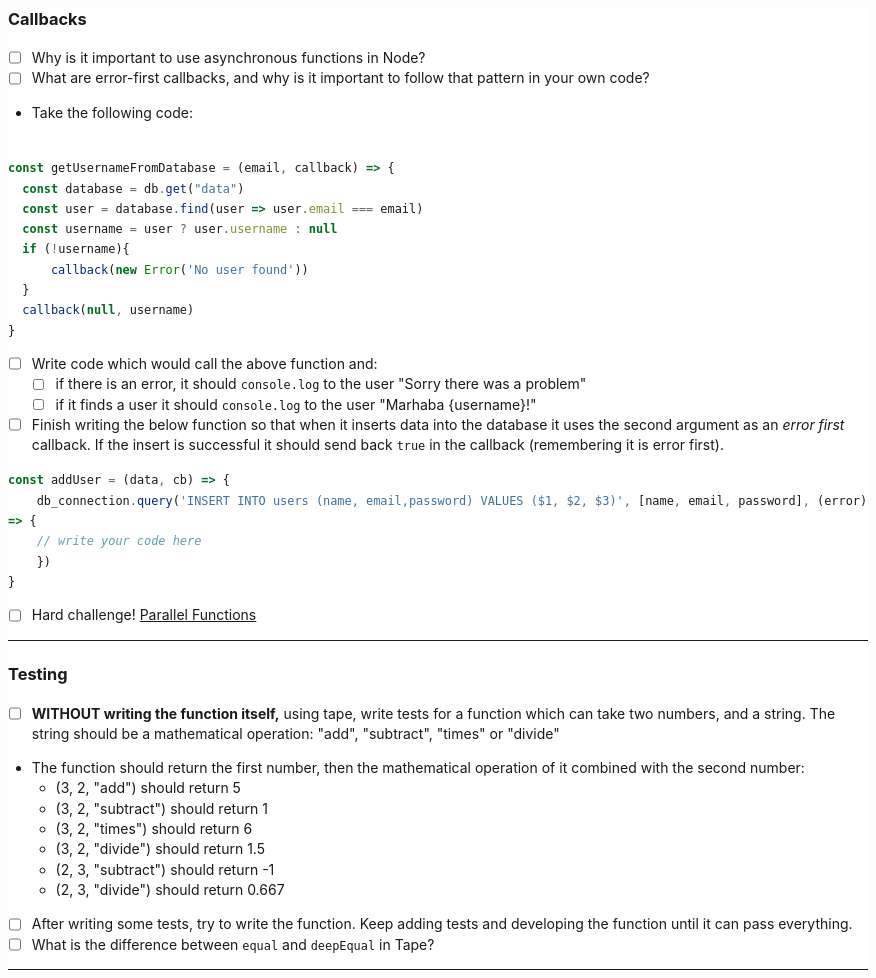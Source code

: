 ### Callbacks

- [ ] Why is it important to use asynchronous functions in Node?
- [ ] What are error-first callbacks, and why is it important to follow that pattern in your own code?
- Take the following code:
```js

const getUsernameFromDatabase = (email, callback) => {
  const database = db.get("data")
  const user = database.find(user => user.email === email)
  const username = user ? user.username : null
  if (!username){
      callback(new Error('No user found'))
  }
  callback(null, username)
}
```
- [ ] Write code which would call the above function and:
    - [ ] if there is an error, it should `console.log` to the user "Sorry there was a problem"
    - [ ] if it finds a user it should `console.log` to the user "Marhaba {username}!"
- [ ] Finish writing the below function so that when it inserts data into the database it uses the second argument as an *error first* callback. If the insert is successful it should send back `true` in the callback (remembering it is error first).
```js
const addUser = (data, cb) => {
    db_connection.query('INSERT INTO users (name, email,password) VALUES ($1, $2, $3)', [name, email, password], (error) => {
    // write your code here
    })
}
```

- [ ] Hard challenge! [Parallel Functions](https://github.com/foundersandcoders/master-reference/blob/master/coursebook/week-3/morning-challenge.md)

---

### Testing

- [ ] **WITHOUT writing the function itself,** using tape, write tests for a function which can take two numbers, and a string. The string should be a mathematical operation: "add", "subtract", "times" or "divide"
- The function should return the first number, then the mathematical operation of it combined with the second number:
    - (3, 2, "add") should return 5
    - (3, 2, "subtract") should return 1
    - (3, 2, "times") should return 6
    - (3, 2, "divide") should return 1.5
    - (2, 3, "subtract") should return -1
    - (2, 3, "divide") should return 0.667
- [ ] After writing some tests, try to write the function. Keep adding tests and developing the function until it can pass everything.
- [ ] What is the difference between `equal` and `deepEqual` in Tape?

---